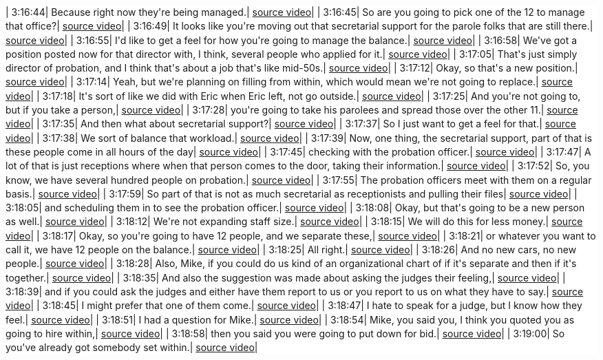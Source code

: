 | 3:16:44| Because right now they're being managed.| [source video](https://archive.org/details/cocom090727?start=11804)|
| 3:16:45| So are you going to pick one of the 12 to manage that office?| [source video](https://archive.org/details/cocom090727?start=11805)|
| 3:16:49| It looks like you're moving out that secretarial support for the parole folks that are still there.| [source video](https://archive.org/details/cocom090727?start=11809)|
| 3:16:55| I'd like to get a feel for how you're going to manage the balance.| [source video](https://archive.org/details/cocom090727?start=11815)|
| 3:16:58| We've got a position posted now for that director with, I think, several people who applied for it.| [source video](https://archive.org/details/cocom090727?start=11818)|
| 3:17:05| That's just simply director of probation, and I think that's about a job that's like mid-50s.| [source video](https://archive.org/details/cocom090727?start=11825)|
| 3:17:12| Okay, so that's a new position.| [source video](https://archive.org/details/cocom090727?start=11832)|
| 3:17:14| Yeah, but we're planning on filling from within, which would mean we're not going to replace.| [source video](https://archive.org/details/cocom090727?start=11834)|
| 3:17:18| It's sort of like we did with Eric when Eric left, not go outside.| [source video](https://archive.org/details/cocom090727?start=11838)|
| 3:17:25| And you're not going to, but if you take a person,| [source video](https://archive.org/details/cocom090727?start=11845)|
| 3:17:28| you're going to take his parolees and spread those over the other 11.| [source video](https://archive.org/details/cocom090727?start=11848)|
| 3:17:35| And then what about secretarial support?| [source video](https://archive.org/details/cocom090727?start=11855)|
| 3:17:37| So I just want to get a feel for that.| [source video](https://archive.org/details/cocom090727?start=11857)|
| 3:17:38| We sort of balance that workload.| [source video](https://archive.org/details/cocom090727?start=11858)|
| 3:17:39| Now, one thing, the secretarial support, part of that is these people come in all hours of the day| [source video](https://archive.org/details/cocom090727?start=11859)|
| 3:17:45| checking with the probation officer.| [source video](https://archive.org/details/cocom090727?start=11865)|
| 3:17:47| A lot of that is just receptions where when that person comes to the door, taking their information.| [source video](https://archive.org/details/cocom090727?start=11867)|
| 3:17:52| So, you know, we have several hundred people on probation.| [source video](https://archive.org/details/cocom090727?start=11872)|
| 3:17:55| The probation officers meet with them on a regular basis.| [source video](https://archive.org/details/cocom090727?start=11875)|
| 3:17:59| So part of that is not as much secretarial as receptionists and pulling their files| [source video](https://archive.org/details/cocom090727?start=11879)|
| 3:18:05| and scheduling them in to see the probation officer.| [source video](https://archive.org/details/cocom090727?start=11885)|
| 3:18:08| Okay, but that's going to be a new person as well.| [source video](https://archive.org/details/cocom090727?start=11888)|
| 3:18:12| We're not expanding staff size.| [source video](https://archive.org/details/cocom090727?start=11892)|
| 3:18:15| We will do this for less money.| [source video](https://archive.org/details/cocom090727?start=11895)|
| 3:18:17| Okay, so you're going to have 12 people, and we separate these,| [source video](https://archive.org/details/cocom090727?start=11897)|
| 3:18:21| or whatever you want to call it, we have 12 people on the balance.| [source video](https://archive.org/details/cocom090727?start=11901)|
| 3:18:25| All right.| [source video](https://archive.org/details/cocom090727?start=11905)|
| 3:18:26| And no new cars, no new people.| [source video](https://archive.org/details/cocom090727?start=11906)|
| 3:18:28| Also, Mike, if you could do us kind of an organizational chart of if it's separate and then if it's together.| [source video](https://archive.org/details/cocom090727?start=11908)|
| 3:18:35| And also the suggestion was made about asking the judges their feeling,| [source video](https://archive.org/details/cocom090727?start=11915)|
| 3:18:39| and if you could ask the judges and either have them report to us or you report to us on what they have to say.| [source video](https://archive.org/details/cocom090727?start=11919)|
| 3:18:45| I might prefer that one of them come.| [source video](https://archive.org/details/cocom090727?start=11925)|
| 3:18:47| I hate to speak for a judge, but I know how they feel.| [source video](https://archive.org/details/cocom090727?start=11927)|
| 3:18:51| I had a question for Mike.| [source video](https://archive.org/details/cocom090727?start=11931)|
| 3:18:54| Mike, you said you, I think you quoted you as going to hire within,| [source video](https://archive.org/details/cocom090727?start=11934)|
| 3:18:58| then you said you were going to put down for bid.| [source video](https://archive.org/details/cocom090727?start=11938)|
| 3:19:00| So you've already got somebody set within.| [source video](https://archive.org/details/cocom090727?start=11940)|
